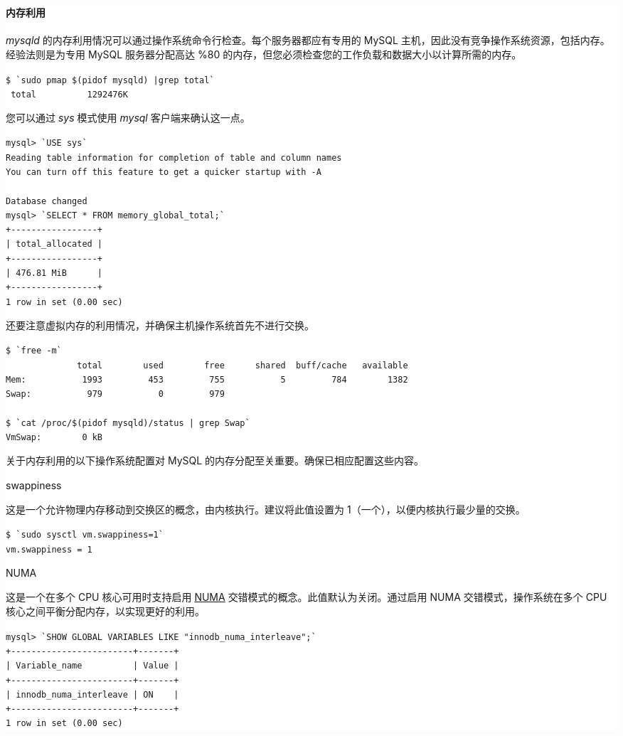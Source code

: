 #### 内存利用

*mysqld* 的内存利用情况可以通过操作系统命令行检查。每个服务器都应有专用的 MySQL 主机，因此没有竞争操作系统资源，包括内存。经验法则是为专用 MySQL 服务器分配高达 %80 的内存，但您必须检查您的工作负载和数据大小以计算所需的内存。

```
$ `sudo pmap $(pidof mysqld) |grep total`
 total          1292476K
```

您可以通过 *sys* 模式使用 *mysql* 客户端来确认这一点。

```
mysql> `USE sys`
Reading table information for completion of table and column names
You can turn off this feature to get a quicker startup with -A

Database changed
mysql> `SELECT * FROM memory_global_total;`
+-----------------+
| total_allocated |
+-----------------+
| 476.81 MiB      |
+-----------------+
1 row in set (0.00 sec)
```

还要注意虚拟内存的利用情况，并确保主机操作系统首先不进行交换。

```
$ `free -m`
              total        used        free      shared  buff/cache   available
Mem:           1993         453         755           5         784        1382
Swap:           979           0         979

$ `cat /proc/$(pidof mysqld)/status | grep Swap`
VmSwap:	       0 kB
```

关于内存利用的以下操作系统配置对 MySQL 的内存分配至关重要。确保已相应配置这些内容。

swappiness

这是一个允许物理内存移动到交换区的概念，由内核执行。建议将此值设置为 1（一个），以便内核执行最少量的交换。

```
$ `sudo sysctl vm.swappiness=1`
vm.swappiness = 1
```

NUMA

这是一个在多个 CPU 核心可用时支持启用 [NUMA](https://dev.mysql.com/doc/refman/8.0/en/innodb-parameters.html#sysvar_innodb_numa_interleave) 交错模式的概念。此值默认为关闭。通过启用 NUMA 交错模式，操作系统在多个 CPU 核心之间平衡分配内存，以实现更好的利用。

```
mysql> `SHOW GLOBAL VARIABLES LIKE "innodb_numa_interleave";`
+------------------------+-------+
| Variable_name          | Value |
+------------------------+-------+
| innodb_numa_interleave | ON    |
+------------------------+-------+
1 row in set (0.00 sec)
```
